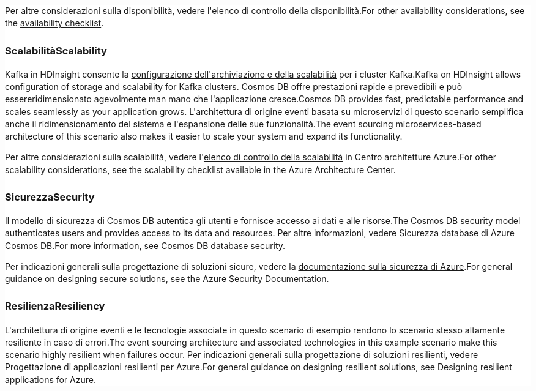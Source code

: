 <span data-ttu-id="5dcfb-154">Per altre considerazioni sulla disponibilità, vedere l'[elenco di controllo della disponibilità][availability].</span><span class="sxs-lookup"><span data-stu-id="5dcfb-154">For other availability considerations, see the [availability checklist][availability].</span></span>

### <a name="scalability"></a><span data-ttu-id="5dcfb-155">Scalabilità</span><span class="sxs-lookup"><span data-stu-id="5dcfb-155">Scalability</span></span>

<span data-ttu-id="5dcfb-156">Kafka in HDInsight consente la [configurazione dell'archiviazione e della scalabilità](/azure/hdinsight/kafka/apache-kafka-scalability) per i cluster Kafka.</span><span class="sxs-lookup"><span data-stu-id="5dcfb-156">Kafka on HDInsight allows [configuration of storage and scalability](/azure/hdinsight/kafka/apache-kafka-scalability) for Kafka clusters.</span></span> <span data-ttu-id="5dcfb-157">Cosmos DB offre prestazioni rapide e prevedibili e può essere[ridimensionato agevolmente](/azure/cosmos-db/partition-data) man mano che l'applicazione cresce.</span><span class="sxs-lookup"><span data-stu-id="5dcfb-157">Cosmos DB provides fast, predictable performance and [scales seamlessly](/azure/cosmos-db/partition-data) as your application grows.</span></span>
<span data-ttu-id="5dcfb-158">L'architettura di origine eventi basata su microservizi di questo scenario semplifica anche il ridimensionamento del sistema e l'espansione delle sue funzionalità.</span><span class="sxs-lookup"><span data-stu-id="5dcfb-158">The event sourcing microservices-based architecture of this scenario also makes it easier to scale your system and expand its functionality.</span></span>

<span data-ttu-id="5dcfb-159">Per altre considerazioni sulla scalabilità, vedere l'[elenco di controllo della scalabilità][scalability] in Centro architetture Azure.</span><span class="sxs-lookup"><span data-stu-id="5dcfb-159">For other scalability considerations, see the [scalability checklist][scalability] available in the Azure Architecture Center.</span></span>

### <a name="security"></a><span data-ttu-id="5dcfb-160">Sicurezza</span><span class="sxs-lookup"><span data-stu-id="5dcfb-160">Security</span></span>

<span data-ttu-id="5dcfb-161">Il [modello di sicurezza di Cosmos DB](/azure/cosmos-db/secure-access-to-data) autentica gli utenti e fornisce accesso ai dati e alle risorse.</span><span class="sxs-lookup"><span data-stu-id="5dcfb-161">The [Cosmos DB security model](/azure/cosmos-db/secure-access-to-data) authenticates users and provides access to its data and resources.</span></span> <span data-ttu-id="5dcfb-162">Per altre informazioni, vedere [Sicurezza database di Azure Cosmos DB](/en-us/azure/cosmos-db/database-security).</span><span class="sxs-lookup"><span data-stu-id="5dcfb-162">For more information, see [Cosmos DB database security](/en-us/azure/cosmos-db/database-security).</span></span>

<span data-ttu-id="5dcfb-163">Per indicazioni generali sulla progettazione di soluzioni sicure, vedere la [documentazione sulla sicurezza di Azure][security].</span><span class="sxs-lookup"><span data-stu-id="5dcfb-163">For general guidance on designing secure solutions, see the [Azure Security Documentation][security].</span></span>

### <a name="resiliency"></a><span data-ttu-id="5dcfb-164">Resilienza</span><span class="sxs-lookup"><span data-stu-id="5dcfb-164">Resiliency</span></span>

<span data-ttu-id="5dcfb-165">L'architettura di origine eventi e le tecnologie associate in questo scenario di esempio rendono lo scenario stesso altamente resiliente in caso di errori.</span><span class="sxs-lookup"><span data-stu-id="5dcfb-165">The event sourcing architecture and associated technologies in this example scenario make this scenario highly resilient when failures occur.</span></span> <span data-ttu-id="5dcfb-166">Per indicazioni generali sulla progettazione di soluzioni resilienti, vedere [Progettazione di applicazioni resilienti per Azure][resiliency].</span><span class="sxs-lookup"><span data-stu-id="5dcfb-166">For general guidance on designing resilient solutions, see [Designing resilient applications for Azure][resiliency].</span></span>


[product-category]: https://azure.microsoft.com/product-categories/databases/
[source-document]: https://customers.microsoft.com/en-us/story/jet-com-powers-innovative-e-commerce-engine-on-azure-in-less-than-12-months
[source-presentation]: https://channel9.msdn.com/events/Build/2018/BRK3602
[small-pricing]: https://azure.com/e/3d43949ffbb945a88cc0a126dc3a0e6e
[medium-pricing]: https://azure.com/e/1f1e7bf2a6ad4f7799581211f4369b9b
[large-pricing]: https://azure.com/e/75207172ece94cf6b5fb354a2252b333
[architecture-diagram]: ./images/architecture-diagram-cosmos-db.png
[docs-cosmos-db]: /azure/cosmos-db
[docs-cosmos-db-change-feed]: /azure/cosmos-db/change-feed
[docs-cosmos-db-online-backup-and-restore]: /azure/cosmos-db/online-backup-and-restore
[docs-cosmos-db-regional-failover]: /azure/cosmos-db/regional-failover
[docs-cosmos-db-guarantees]: /azure/cosmos-db/distribute-data-globally#AvailabilityGuarantees
[docs-cosmos-db-use-cases]: /azure/cosmos-db/use-cases
[docs-kafka]: /azure/hdinsight/kafka/apache-kafka-introduction
[docs-kafka-high-availability]: /azure/hdinsight/kafka/apache-kafka-high-availability
[docs-event-hubs]: /azure/event-hubs/event-hubs-what-is-event-hubs
[docs-stream-analytics]: /azure/stream-analytics/stream-analytics-introduction
[docs-blob-storage]: /azure/storage/blobs/storage-blobs-introduction
[availability]: /azure/architecture/checklist/availability
[scalability]: /azure/architecture/checklist/scalability
[resiliency]: /azure/architecture/patterns/category/resiliency/
[security]: /azure/security/